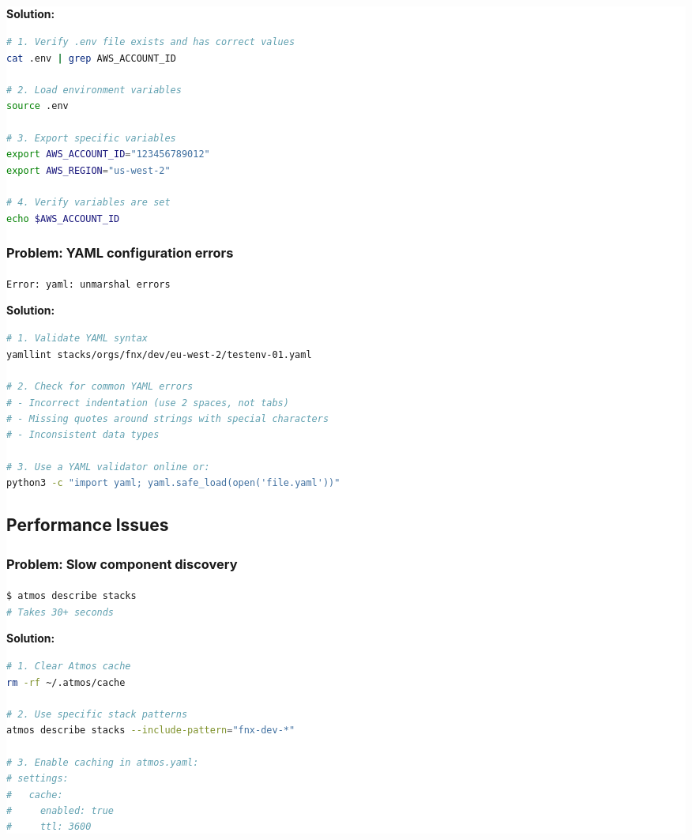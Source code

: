 **Solution:**

```bash
# 1. Verify .env file exists and has correct values
cat .env | grep AWS_ACCOUNT_ID

# 2. Load environment variables
source .env

# 3. Export specific variables
export AWS_ACCOUNT_ID="123456789012"
export AWS_REGION="us-west-2"

# 4. Verify variables are set
echo $AWS_ACCOUNT_ID
```

### Problem: YAML configuration errors

```bash
Error: yaml: unmarshal errors
```

**Solution:**

```bash
# 1. Validate YAML syntax
yamllint stacks/orgs/fnx/dev/eu-west-2/testenv-01.yaml

# 2. Check for common YAML errors
# - Incorrect indentation (use 2 spaces, not tabs)
# - Missing quotes around strings with special characters
# - Inconsistent data types

# 3. Use a YAML validator online or:
python3 -c "import yaml; yaml.safe_load(open('file.yaml'))"
```

## Performance Issues

### Problem: Slow component discovery

```bash
$ atmos describe stacks
# Takes 30+ seconds
```

**Solution:**

```bash
# 1. Clear Atmos cache
rm -rf ~/.atmos/cache

# 2. Use specific stack patterns
atmos describe stacks --include-pattern="fnx-dev-*"

# 3. Enable caching in atmos.yaml:
# settings:
#   cache:
#     enabled: true
#     ttl: 3600
```
